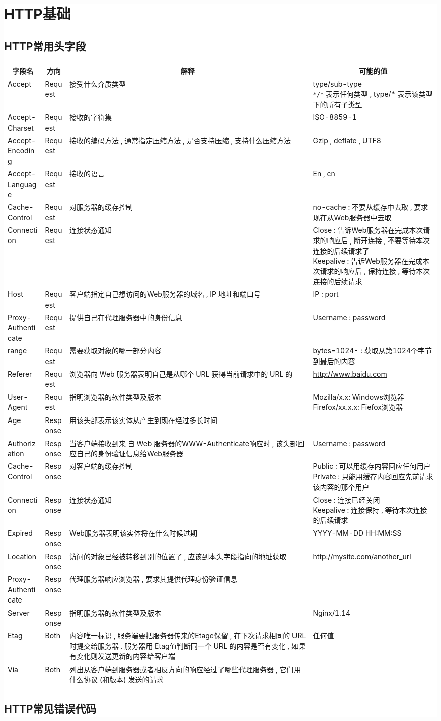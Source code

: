 # HTTP基础








<extoc></extoc>

## HTTP常用头字段

| 字段名             | 方向     | 解释                                                         | 可能的值                                                     |
| ------------------ | -------- | ------------------------------------------------------------ | ------------------------------------------------------------ |
| Accept             | Request  | 接受什么介质类型                                             | type/sub-type<br />`*/*` 表示任何类型 , type/* 表示该类型下的所有子类型 |
| Accept-Charset     | Request  | 接收的字符集                                                 | ISO-8859-1                                                   |
| Accept-Encoding    | Request  | 接收的编码方法 , 通常指定压缩方法 , 是否支持压缩 , 支持什么压缩方法 | Gzip , deflate , UTF8                                        |
| Accept-Language    | Request  | 接收的语言                                                   | En , cn                                                      |
| Cache-Control      | Request  | 对服务器的缓存控制                                           | no-cache : 不要从缓存中去取 , 要求现在从Web服务器中去取      |
| Connection         | Request  | 连接状态通知                                                 | Close : 告诉Web服务器在完成本次请求的响应后 , 断开连接 , 不要等待本次连接的后续请求了<br />Keepalive : 告诉Web服务器在完成本次请求的响应后 , 保持连接 , 等待本次连接的后续请求 |
| Host               | Request  | 客户端指定自己想访问的Web服务器的域名 , IP 地址和端口号      | IP : port                                                    |
| Proxy-Authenticate | Request  | 提供自己在代理服务器中的身份信息                             | Username : password                                          |
| range              | Request  | 需要获取对象的哪一部分内容                                   | bytes=1024-    : 获取从第1024个字节到最后的内容              |
| Referer            | Request  | 浏览器向 Web 服务器表明自己是从哪个 URL 获得当前请求中的 URL 的 | http://www.baidu.com                                         |
| User-Agent         | Request  | 指明浏览器的软件类型及版本                                   | Mozilla/x.x: Windows浏览器<br />Firefox/xx.x.x: Fiefox浏览器 |
| Age                | Response | 用该头部表示该实体从产生到现在经过多长时间                   |                                                              |
| Authorization      | Response | 当客户端接收到来 自 Web 服务器的WWW-Authenticate响应时 , 该头部回应自己的身份验证信息给Web服务器 | Username : password                                          |
| Cache-Control      | Response | 对客户端的缓存控制                                           | Public : 可以用缓存内容回应任何用户<br />Private : 只能用缓存内容回应先前请求该内容的那个用户 |
| Connection         | Response | 连接状态通知                                                 | Close : 连接已经关闭<br />Keepalive : 连接保持 , 等待本次连接的后续请求 |
| Expired            | Response | Web服务器表明该实体将在什么时候过期                          | YYYY-MM-DD HH:MM:SS                                          |
| Location           | Response | 访问的对象已经被转移到别的位置了 , 应该到本头字段指向的地址获取 | http://mysite.com/another_url                                |
| Proxy-Authenticate | Response | 代理服务器响应浏览器 , 要求其提供代理身份验证信息            |                                                              |
| Server             | Response | 指明服务器的软件类型及版本                                   | Nginx/1.14                                                   |
| Etag               | Both     | 内容唯一标识 , 服务端要把服务器传来的Etage保留 , 在下次请求相同的 URL 时提交给服务器 . 服务器用 Etag值判断同一个 URL 的内容是否有变化 , 如果有变化则发送更新的内容给客户端 | 任何值                                                       |
| Via                | Both     | 列出从客户端到服务器或者相反方向的响应经过了哪些代理服务器 , 它们用什么协议 (和版本) 发送的请求 |    |

## HTTP常见错误代码
